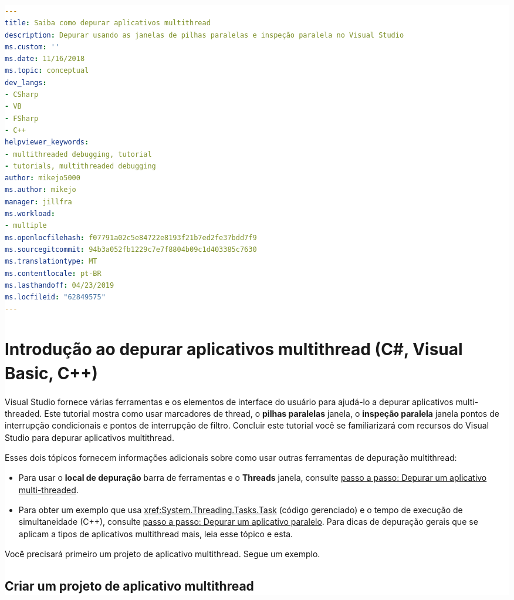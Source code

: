 ```yaml
---
title: Saiba como depurar aplicativos multithread
description: Depurar usando as janelas de pilhas paralelas e inspeção paralela no Visual Studio
ms.custom: ''
ms.date: 11/16/2018
ms.topic: conceptual
dev_langs:
- CSharp
- VB
- FSharp
- C++
helpviewer_keywords:
- multithreaded debugging, tutorial
- tutorials, multithreaded debugging
author: mikejo5000
ms.author: mikejo
manager: jillfra
ms.workload:
- multiple
ms.openlocfilehash: f07791a02c5e84722e8193f21b7ed2fe37bdd7f9
ms.sourcegitcommit: 94b3a052fb1229c7e7f8804b09c1d403385c7630
ms.translationtype: MT
ms.contentlocale: pt-BR
ms.lasthandoff: 04/23/2019
ms.locfileid: "62849575"
---
```

# <a name="get-started-debugging-multithreaded-applications-c-visual-basic-c"></a>Introdução ao depurar aplicativos multithread (C#, Visual Basic, C++)

Visual Studio fornece várias ferramentas e os elementos de interface do usuário para ajudá-lo a depurar aplicativos multi-threaded. Este tutorial mostra como usar marcadores de thread, o **pilhas paralelas** janela, o **inspeção paralela** janela pontos de interrupção condicionais e pontos de interrupção de filtro. Concluir este tutorial você se familiarizará com recursos do Visual Studio para depurar aplicativos multithread.

Esses dois tópicos fornecem informações adicionais sobre como usar outras ferramentas de depuração multithread:

- Para usar o **local de depuração** barra de ferramentas e o **Threads** janela, consulte [passo a passo: Depurar um aplicativo multi-threaded](../debugger/how-to-use-the-threads-window.md).

- Para obter um exemplo que usa <xref:System.Threading.Tasks.Task> (código gerenciado) e o tempo de execução de simultaneidade (C++), consulte [passo a passo: Depurar um aplicativo paralelo](../debugger/walkthrough-debugging-a-parallel-application.md). Para dicas de depuração gerais que se aplicam a tipos de aplicativos multithread mais, leia esse tópico e esta.

Você precisará primeiro um projeto de aplicativo multithread. Segue um exemplo.

## <a name="create-a-multithreaded-app-project"></a>Criar um projeto de aplicativo multithread

